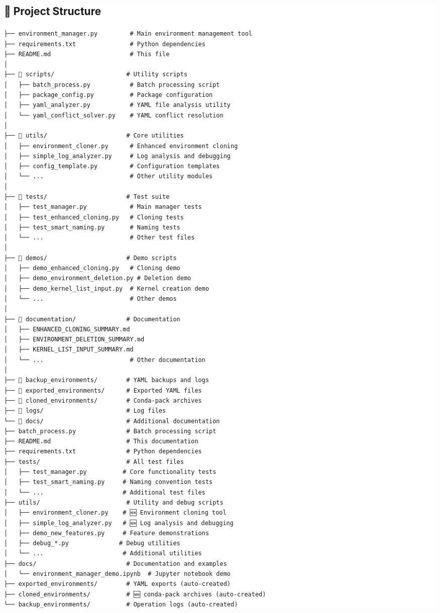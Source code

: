 ## 📁 Project Structure

```
├── environment_manager.py         # Main environment management tool
├── requirements.txt               # Python dependencies
├── README.md                      # This file
│
├── 📁 scripts/                    # Utility scripts
│   ├── batch_process.py           # Batch processing script
│   ├── package_config.py          # Package configuration
│   ├── yaml_analyzer.py           # YAML file analysis utility
│   └── yaml_conflict_solver.py    # YAML conflict resolution
│
├── 📁 utils/                      # Core utilities
│   ├── environment_cloner.py      # Enhanced environment cloning
│   ├── simple_log_analyzer.py     # Log analysis and debugging
│   ├── config_template.py         # Configuration templates
│   └── ...                        # Other utility modules
│
├── 📁 tests/                      # Test suite
│   ├── test_manager.py            # Main manager tests
│   ├── test_enhanced_cloning.py   # Cloning tests
│   ├── test_smart_naming.py       # Naming tests
│   └── ...                        # Other test files
│
├── 📁 demos/                      # Demo scripts
│   ├── demo_enhanced_cloning.py   # Cloning demo
│   ├── demo_environment_deletion.py # Deletion demo
│   ├── demo_kernel_list_input.py  # Kernel creation demo
│   └── ...                        # Other demos
│
├── 📁 documentation/              # Documentation
│   ├── ENHANCED_CLONING_SUMMARY.md
│   ├── ENVIRONMENT_DELETION_SUMMARY.md
│   ├── KERNEL_LIST_INPUT_SUMMARY.md
│   └── ...                        # Other documentation
│
├── 📁 backup_environments/        # YAML backups and logs
├── 📁 exported_environments/      # Exported YAML files
├── 📁 cloned_environments/        # Conda-pack archives
├── 📁 logs/                       # Log files
└── 📁 docs/                       # Additional documentation
├── batch_process.py              # Batch processing script
├── README.md                     # This documentation
├── requirements.txt              # Python dependencies
├── tests/                        # All test files
│   ├── test_manager.py          # Core functionality tests
│   ├── test_smart_naming.py     # Naming convention tests
│   └── ...                      # Additional test files
├── utils/                        # Utility and debug scripts
│   ├── environment_cloner.py    # 🆕 Environment cloning tool
│   ├── simple_log_analyzer.py   # 🆕 Log analysis and debugging
│   ├── demo_new_features.py     # Feature demonstrations
│   ├── debug_*.py              # Debug utilities
│   └── ...                      # Additional utilities
├── docs/                         # Documentation and examples
│   └── environment_manager_demo.ipynb  # Jupyter notebook demo
├── exported_environments/        # YAML exports (auto-created)
├── cloned_environments/          # 🆕 conda-pack archives (auto-created)
└── backup_environments/          # Operation logs (auto-created)
```
